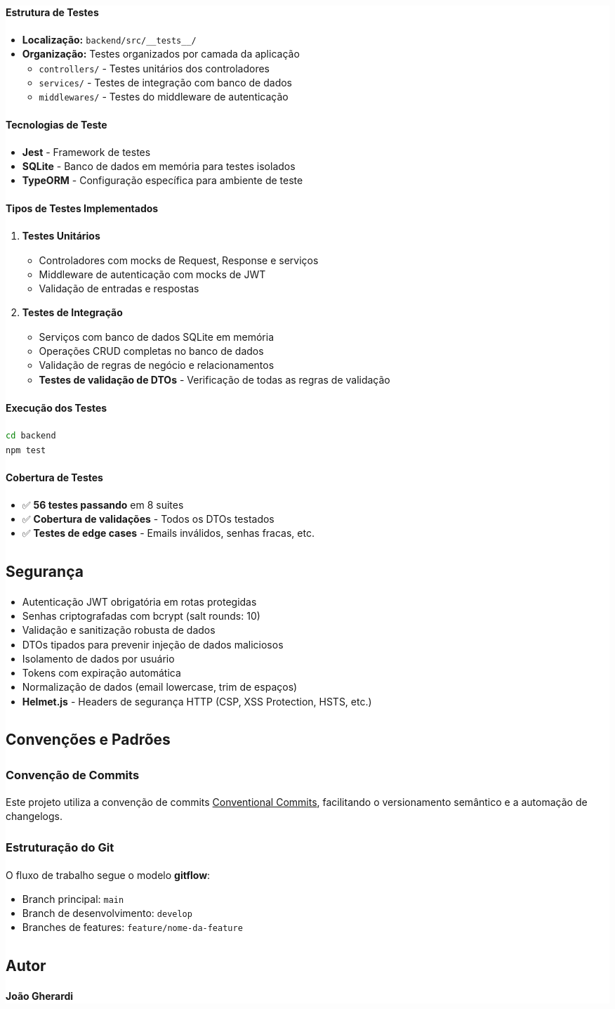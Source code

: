 #### Estrutura de Testes
- **Localização:** `backend/src/__tests__/`
- **Organização:** Testes organizados por camada da aplicação
  - `controllers/` - Testes unitários dos controladores
  - `services/` - Testes de integração com banco de dados
  - `middlewares/` - Testes do middleware de autenticação

#### Tecnologias de Teste
- **Jest** - Framework de testes
- **SQLite** - Banco de dados em memória para testes isolados
- **TypeORM** - Configuração específica para ambiente de teste

#### Tipos de Testes Implementados

1. **Testes Unitários**
   - Controladores com mocks de Request, Response e serviços
   - Middleware de autenticação com mocks de JWT
   - Validação de entradas e respostas

2. **Testes de Integração**
   - Serviços com banco de dados SQLite em memória
   - Operações CRUD completas no banco de dados
   - Validação de regras de negócio e relacionamentos
   - **Testes de validação de DTOs** - Verificação de todas as regras de validação

#### Execução dos Testes
```bash
cd backend
npm test
```

#### Cobertura de Testes
- ✅ **56 testes passando** em 8 suites
- ✅ **Cobertura de validações** - Todos os DTOs testados
- ✅ **Testes de edge cases** - Emails inválidos, senhas fracas, etc.

## Segurança

- Autenticação JWT obrigatória em rotas protegidas
- Senhas criptografadas com bcrypt (salt rounds: 10)
- Validação e sanitização robusta de dados
- DTOs tipados para prevenir injeção de dados maliciosos
- Isolamento de dados por usuário
- Tokens com expiração automática
- Normalização de dados (email lowercase, trim de espaços)
- **Helmet.js** - Headers de segurança HTTP (CSP, XSS Protection, HSTS, etc.)


## Convenções e Padrões

### Convenção de Commits
Este projeto utiliza a convenção de commits [Conventional Commits](https://www.conventionalcommits.org/pt-br/v1.0.0/), facilitando o versionamento semântico e a automação de changelogs.

### Estruturação do Git
O fluxo de trabalho segue o modelo **gitflow**:
- Branch principal: `main`
- Branch de desenvolvimento: `develop`
- Branches de features: `feature/nome-da-feature`

## Autor

**João Gherardi**

